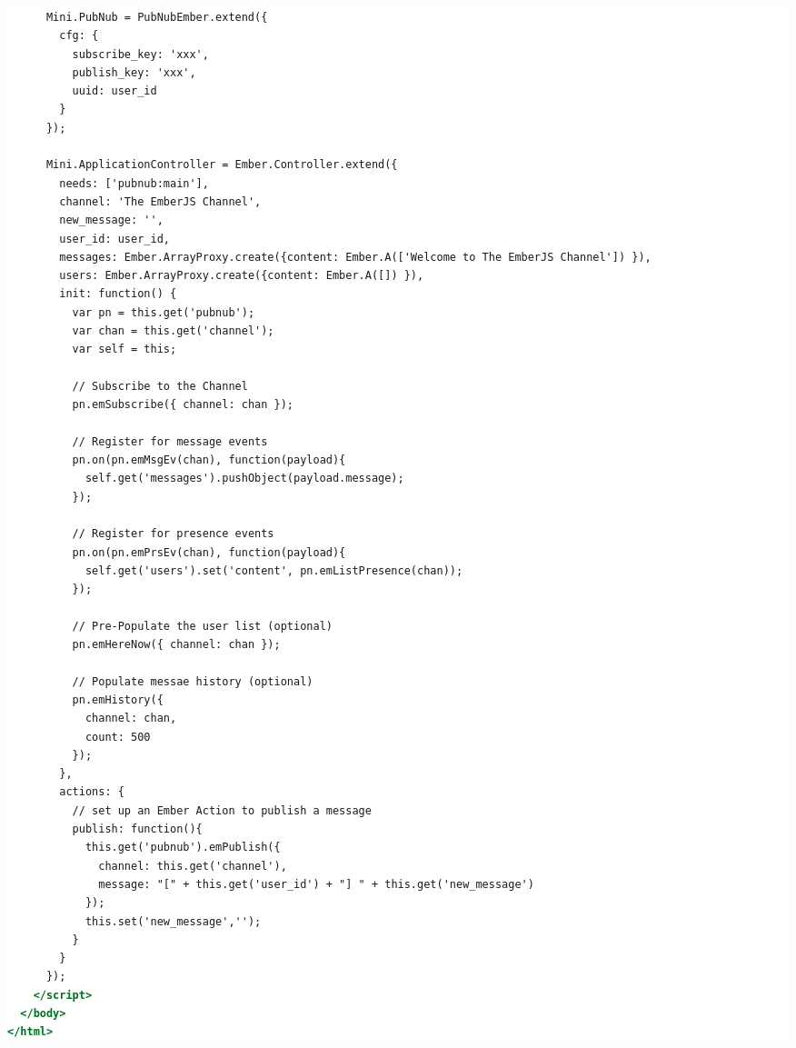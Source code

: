 ``` index.html
      Mini.PubNub = PubNubEmber.extend({
        cfg: {
          subscribe_key: 'xxx',
          publish_key: 'xxx',
          uuid: user_id
        }
      });

      Mini.ApplicationController = Ember.Controller.extend({
        needs: ['pubnub:main'],
        channel: 'The EmberJS Channel',
        new_message: '',
        user_id: user_id,
        messages: Ember.ArrayProxy.create({content: Ember.A(['Welcome to The EmberJS Channel']) }),
        users: Ember.ArrayProxy.create({content: Ember.A([]) }),
        init: function() {
          var pn = this.get('pubnub');
          var chan = this.get('channel');
          var self = this;

          // Subscribe to the Channel
          pn.emSubscribe({ channel: chan });

          // Register for message events
          pn.on(pn.emMsgEv(chan), function(payload){
            self.get('messages').pushObject(payload.message);
          });

          // Register for presence events
          pn.on(pn.emPrsEv(chan), function(payload){
            self.get('users').set('content', pn.emListPresence(chan));
          });

          // Pre-Populate the user list (optional)
          pn.emHereNow({ channel: chan });

          // Populate messae history (optional)
          pn.emHistory({
            channel: chan,
            count: 500
          });
        },
        actions: {
          // set up an Ember Action to publish a message
          publish: function(){
            this.get('pubnub').emPublish({
              channel: this.get('channel'),
              message: "[" + this.get('user_id') + "] " + this.get('new_message')
            });
            this.set('new_message','');
          }
        }
      });
    </script>
  </body>
</html>
```
